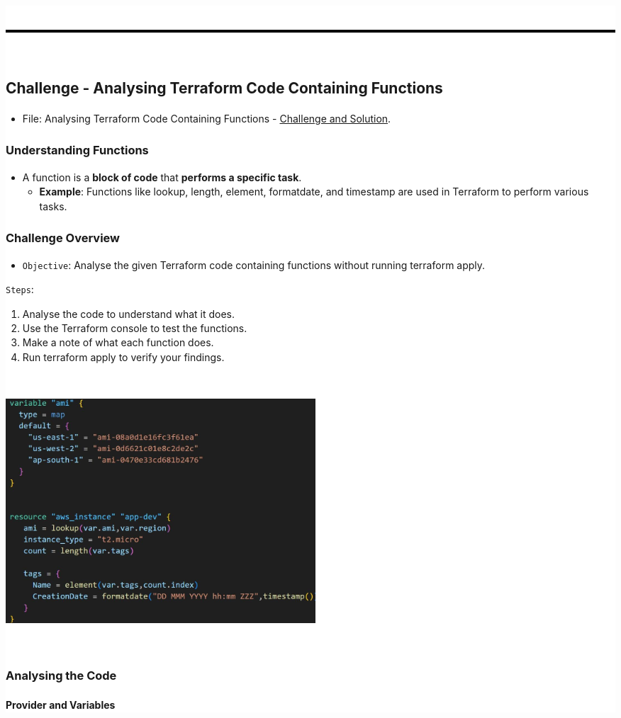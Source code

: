 <br>

<hr style="height:4px;background:black">

<br>

## Challenge - Analysing Terraform Code Containing Functions
* File: Analysing Terraform Code Containing Functions - [Challenge and Solution](udemy-learning/terraform/hashicorp/doc-mapper/documents/challenge-solution.md). 

### Understanding Functions
* A function is a **block of code** that **performs a specific task**.
  * **Example**: Functions like lookup, length, element, formatdate, and timestamp are used in Terraform to perform various tasks.

### Challenge Overview
* `Objective`: Analyse the given Terraform code containing functions without running terraform apply.

`Steps`:
1. Analyse the code to understand what it does.
2. Use the Terraform console to test the functions.
3. Make a note of what each function does.
4. Run terraform apply to verify your findings.

<br>

![alt text](images/deploy-images/image-48.png)

<br>

### Analysing the Code

#### Provider and Variables
